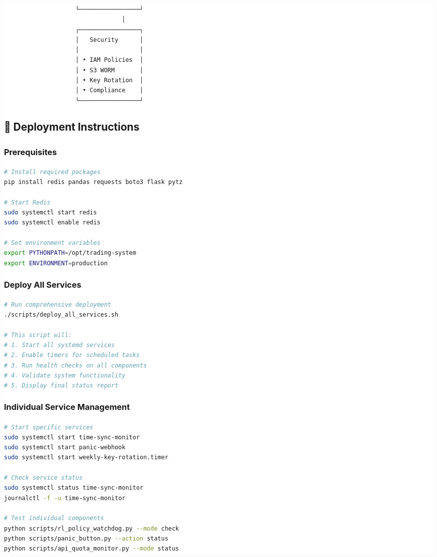 ```
                    └─────────────────┘
                                 │
                    ┌─────────────────┐
                    │   Security      │
                    │                 │
                    │ • IAM Policies  │
                    │ • S3 WORM       │
                    │ • Key Rotation  │
                    │ • Compliance    │
                    └─────────────────┘
```

## 🚀 Deployment Instructions

### Prerequisites
```bash
# Install required packages
pip install redis pandas requests boto3 flask pytz

# Start Redis
sudo systemctl start redis
sudo systemctl enable redis

# Set environment variables
export PYTHONPATH=/opt/trading-system
export ENVIRONMENT=production
```

### Deploy All Services
```bash
# Run comprehensive deployment
./scripts/deploy_all_services.sh

# This script will:
# 1. Start all systemd services
# 2. Enable timers for scheduled tasks  
# 3. Run health checks on all components
# 4. Validate system functionality
# 5. Display final status report
```

### Individual Service Management
```bash
# Start specific services
sudo systemctl start time-sync-monitor
sudo systemctl start panic-webhook
sudo systemctl start weekly-key-rotation.timer

# Check service status
sudo systemctl status time-sync-monitor
journalctl -f -u time-sync-monitor

# Test individual components
python scripts/rl_policy_watchdog.py --mode check
python scripts/panic_button.py --action status
python scripts/api_quota_monitor.py --mode status
```

